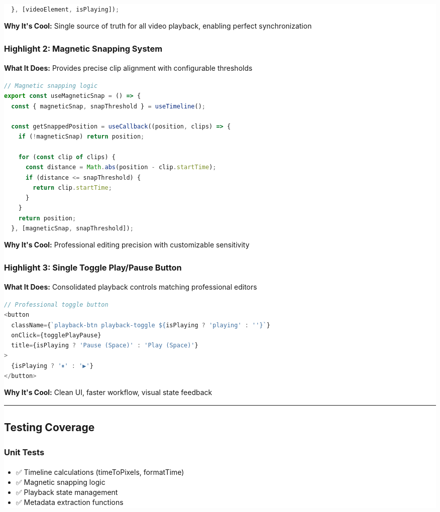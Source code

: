 ```javascript
  }, [videoElement, isPlaying]);
```

**Why It's Cool:** Single source of truth for all video playback, enabling perfect synchronization

### Highlight 2: Magnetic Snapping System
**What It Does:** Provides precise clip alignment with configurable thresholds

```javascript
// Magnetic snapping logic
export const useMagneticSnap = () => {
  const { magneticSnap, snapThreshold } = useTimeline();
  
  const getSnappedPosition = useCallback((position, clips) => {
    if (!magneticSnap) return position;
    
    for (const clip of clips) {
      const distance = Math.abs(position - clip.startTime);
      if (distance <= snapThreshold) {
        return clip.startTime;
      }
    }
    return position;
  }, [magneticSnap, snapThreshold]);
```

**Why It's Cool:** Professional editing precision with customizable sensitivity

### Highlight 3: Single Toggle Play/Pause Button
**What It Does:** Consolidated playback controls matching professional editors

```javascript
// Professional toggle button
<button 
  className={`playback-btn playback-toggle ${isPlaying ? 'playing' : ''}`}
  onClick={togglePlayPause}
  title={isPlaying ? 'Pause (Space)' : 'Play (Space)'}
>
  {isPlaying ? '⏸' : '▶'}
</button>
```

**Why It's Cool:** Clean UI, faster workflow, visual state feedback

---

## Testing Coverage

### Unit Tests
- ✅ Timeline calculations (timeToPixels, formatTime)
- ✅ Magnetic snapping logic
- ✅ Playback state management
- ✅ Metadata extraction functions
